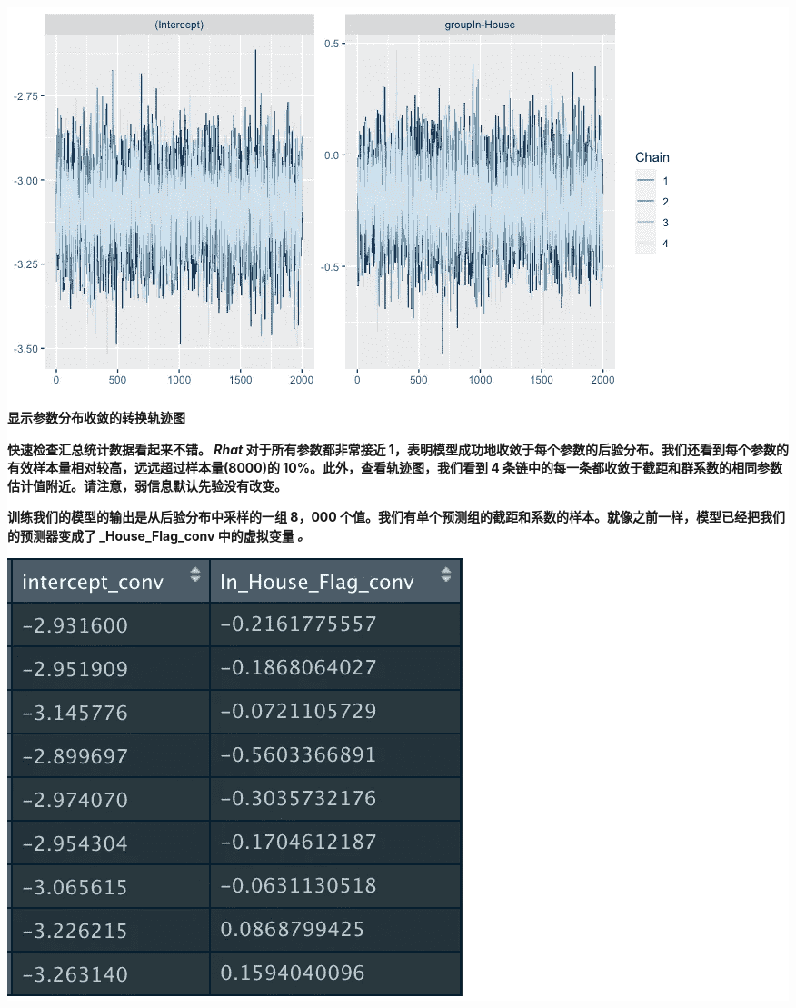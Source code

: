 **![](img/035fe57be1019c5e36285a4de7b83c05.png)**

**显示参数分布收敛的转换轨迹图**

**快速检查汇总统计数据看起来不错。 *Rhat* 对于所有参数都非常接近 1，表明模型成功地收敛于每个参数的后验分布。我们还看到每个参数的有效样本量相对较高，远远超过样本量(8000)的 10%。此外，查看轨迹图，我们看到 4 条链中的每一条都收敛于截距和群系数的相同参数估计值附近。请注意，弱信息默认先验没有改变。**

**训练我们的模型的输出是从后验分布中采样的一组 8，000 个值。我们有单个预测组的截距和系数的样本。就像之前一样，模型已经把我们的预测器变成了 _House_Flag_conv 中的虚拟变量 ***。*****

**![](img/0582ca2f17235436538b90fa38242cef.png)**
